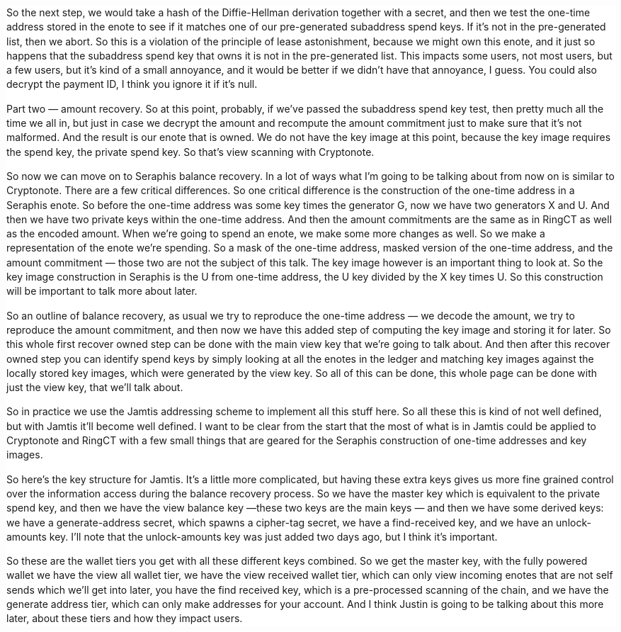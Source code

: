 So the next step, we would take a hash of the Diffie-Hellman derivation together with a secret, and then we test the one-time address stored in the enote to see if it matches one of our pre-generated subaddress spend keys. If it’s not in the pre-generated list, then we abort. So this is a violation of the principle of lease astonishment, because we might own this enote, and it just so happens that the subaddress spend key that owns it is not in the pre-generated list. This impacts some users, not most users, but a few users, but it’s kind of a small annoyance, and it would be better if we didn’t have that annoyance, I guess. You could also decrypt the payment ID, I think you ignore it if it’s null.

Part two — amount recovery. So at this point, probably, if we’ve passed the subaddress spend key test, then pretty much all the time we all in, but just in case we decrypt the amount and recompute the amount commitment just to make sure that it’s not malformed. And the result is our enote that is owned. We do not have the key image at this point, because the key image requires the spend key, the private spend key. So that’s view scanning with Cryptonote.

So now we can move on to Seraphis balance recovery. In a lot of ways what I’m going to be talking about from now on is similar to Cryptonote. There are a few critical differences. So one critical difference is the construction of the one-time address in a Seraphis enote. So before the one-time address was some key times the generator G, now we have two generators X and U. And then we have two private keys within the one-time address. And then the amount commitments are the same as in RingCT as well as the encoded amount. When we’re going to spend an enote, we make some more changes as well. So we make a representation of the enote we’re spending. So a mask of the one-time address, masked version of the one-time address, and the amount commitment — those two are not the subject of this talk. The key image however is an important thing to look at. So the key image construction in Seraphis is the U from one-time address, the U key divided by the X key times U. So this construction will be important to talk more about later.

So an outline of balance recovery, as usual we try to reproduce the one-time address — we decode the amount, we try to reproduce the amount commitment, and then now we have this added step of computing the key image and storing it for later. So this whole first recover owned step can be done with the main view key that we’re going to talk about. And then after this recover owned step you can identify spend keys by simply looking at all the enotes in the ledger and matching key images against the locally stored key images, which were generated by the view key. So all of this can be done, this whole page can be done with just the view key, that we’ll talk about.

So in practice we use the Jamtis addressing scheme to implement all this stuff here. So all these this is kind of not well defined, but with Jamtis it’ll become well defined. I want to be clear from the start that the most of what is in Jamtis could be applied to Cryptonote and RingCT with a few small things that are geared for the Seraphis construction of one-time addresses and key images.

So here’s the key structure for Jamtis. It’s a little more complicated, but having these extra keys gives us more fine grained control over the information access during the balance recovery process. So we have the master key which is equivalent to the private spend key, and then we have the view balance key —these two keys are the main keys — and then we have some derived keys: we have a generate-address secret, which spawns a cipher-tag secret, we have a find-received key, and we have an unlock-amounts key. I’ll note that the unlock-amounts key was just added two days ago, but I think it’s important.

So these are the wallet tiers you get with all these different keys combined. So we get the master key, with the fully powered wallet we have the view all wallet tier, we have the view received wallet tier, which can only view incoming enotes that are not self sends which we’ll get into later, you have the find received key, which is a pre-processed scanning of the chain, and we have the generate address tier, which can only make addresses for your account. And I think Justin is going to be talking about this more later, about these tiers and how they impact users.
